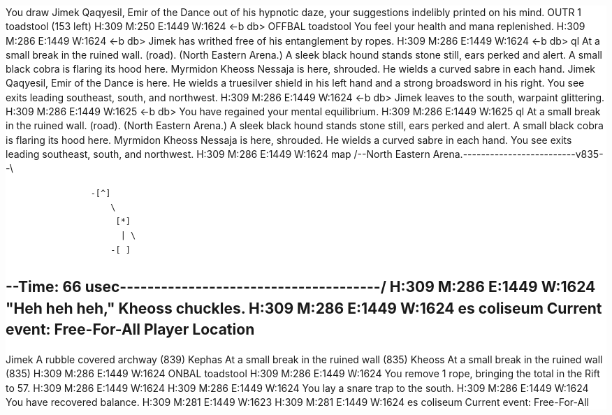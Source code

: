 You draw Jimek Qaqyesil, Emir of the Dance out of his hypnotic daze, your 
suggestions indelibly printed on his mind.
OUTR 1 toadstool (153 left)
H:309 M:250 E:1449 W:1624 <-b db> 
OFFBAL toadstool
You feel your health and mana replenished.
H:309 M:286 E:1449 W:1624 <-b db> 
Jimek has writhed free of his entanglement by ropes.
H:309 M:286 E:1449 W:1624 <-b db> ql
At a small break in the ruined wall. (road). (North Eastern Arena.)
A sleek black hound stands stone still, ears perked and alert. A small black 
cobra is flaring its hood here. Myrmidon Kheoss Nessaja is here, shrouded. He 
wields a curved sabre in each hand. Jimek Qaqyesil, Emir of the Dance is here. 
He wields a truesilver shield in his left hand and a strong broadsword in his 
right.
You see exits leading southeast, south, and northwest.
H:309 M:286 E:1449 W:1624 <-b db> 
Jimek leaves to the south, warpaint glittering.
H:309 M:286 E:1449 W:1625 <-b db> 
You have regained your mental equilibrium.
H:309 M:286 E:1449 W:1625 <eb db> ql
At a small break in the ruined wall. (road). (North Eastern Arena.)
A sleek black hound stands stone still, ears perked and alert. A small black 
cobra is flaring its hood here. Myrmidon Kheoss Nessaja is here, shrouded. He 
wields a curved sabre in each hand.
You see exits leading southeast, south, and northwest.
H:309 M:286 E:1449 W:1624 <eb db> map
/--North Eastern Arena.-------------------------v835--\
                                                      
                                                      
                                                      
                                                      
                                                      
                                                      
                                                      
                     -[^]                             
                         \                            
                          [*]                         
                           | \                        
                         -[ ]                         
                                                      
                                                      
                                                      
                                                      
                                                      
                                                      
                                                      
\--Time: 66 usec--------------------------------------/
H:309 M:286 E:1449 W:1624 <eb db> 
"Heh heh heh," Kheoss chuckles.
H:309 M:286 E:1449 W:1624 <eb db> es coliseum
Current event: Free-For-All
Player                    Location
----------------------------------------------------------------------
Jimek                     A rubble covered archway (839)
Kephas                    At a small break in the ruined wall (835)
Kheoss                    At a small break in the ruined wall (835)
H:309 M:286 E:1449 W:1624 <eb db> 
ONBAL toadstool
H:309 M:286 E:1449 W:1624 <eb db>
You remove 1 rope, bringing the total in the Rift to 57.
H:309 M:286 E:1449 W:1624 <eb db>
H:309 M:286 E:1449 W:1624 <eb db> 
You lay a snare trap to the south.
H:309 M:286 E:1449 W:1624 <e- db>
You have recovered balance.
H:309 M:281 E:1449 W:1623 <eb db>
H:309 M:281 E:1449 W:1624 <eb db> es coliseum
Current event: Free-For-All